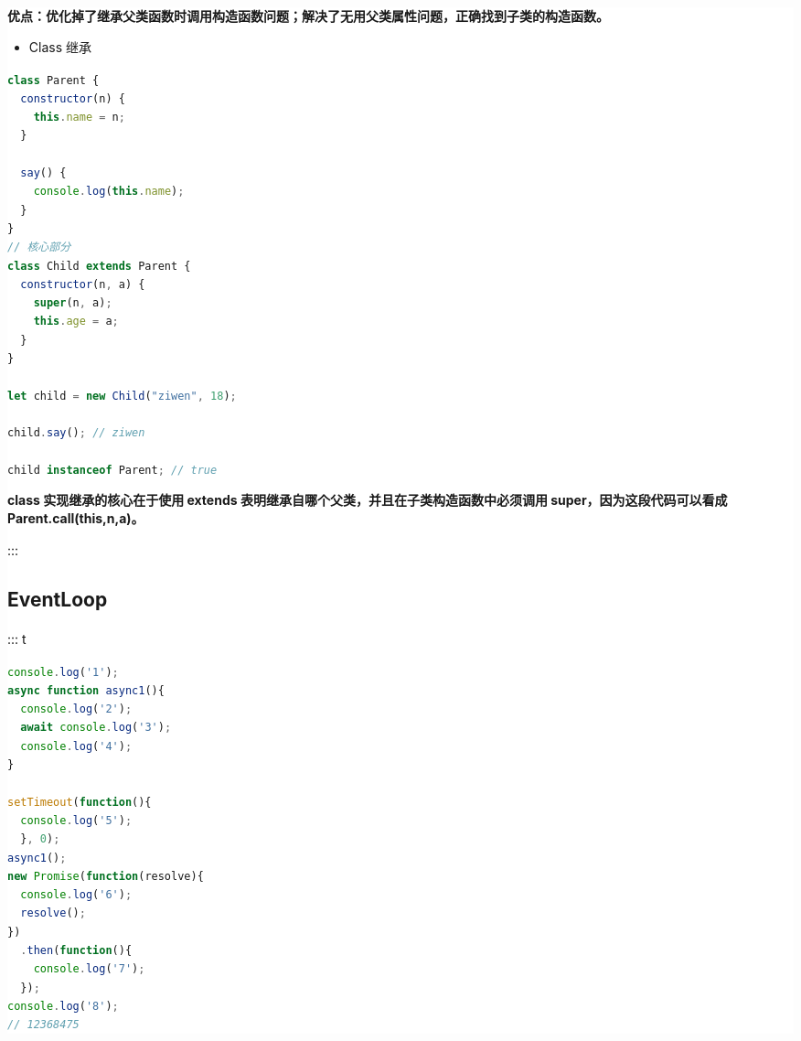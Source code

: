 **优点：优化掉了继承父类函数时调用构造函数问题；解决了无用父类属性问题，正确找到子类的构造函数。**

- Class 继承

```js
class Parent {
  constructor(n) {
    this.name = n;
  }

  say() {
    console.log(this.name);
  }
}
// 核心部分
class Child extends Parent {
  constructor(n, a) {
    super(n, a);
    this.age = a;
  }
}

let child = new Child("ziwen", 18);

child.say(); // ziwen

child instanceof Parent; // true
```

**class 实现继承的核心在于使用 extends 表明继承自哪个父类，并且在子类构造函数中必须调用 super，因为这段代码可以看成 Parent.call(this,n,a)。**

::: 
## EventLoop
::: t
```javascript
console.log('1');
async function async1(){
  console.log('2');
  await console.log('3');
  console.log('4');
}

setTimeout(function(){
  console.log('5');
  }, 0);
async1();
new Promise(function(resolve){
  console.log('6');
  resolve();
})
  .then(function(){
    console.log('7');
  });
console.log('8');
// 12368475
```
